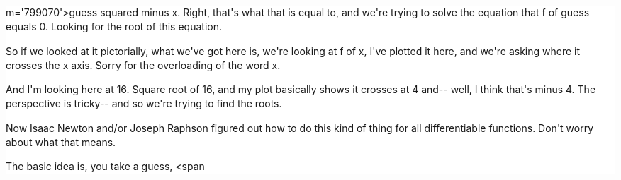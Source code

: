   m='799070'>guess</span> <span m='799480'>squared</span> <span
  m='804670'>minus</span> <span m='805200'>x.</span> <span
  m='806430'>Right,</span> <span m='806750'>that's</span> <span
  m='806950'>what</span> <span m='807090'>that</span> <span m='807310'>is</span>
  <span m='807460'>equal</span> <span m='807860'>to,</span> <span
  m='809100'>and</span> <span m='809280'>we're</span> <span
  m='809400'>trying</span> <span m='809800'>to</span> <span
  m='809890'>solve</span> <span m='810290'>the</span> <span
  m='810400'>equation</span> <span m='813340'>that</span> <span
  m='813780'>f</span> <span m='814060'>of</span> <span m='814250'>guess</span>
  <span m='816590'>equals</span> <span m='817000'>0.</span> <span
  m='819600'>Looking</span> <span m='819900'>for</span> <span
  m='820020'>the</span> <span m='820110'>root</span> <span m='820275'>of</span>
  <span m='820440'>this</span> <span m='820700'>equation.</span> </p><p><span
  m='825320'>So</span> <span m='825530'>if</span> <span m='825650'>we</span>
  <span m='825750'>looked</span> <span m='826030'>at</span> <span
  m='826110'>it</span> <span m='826270'>pictorially,</span> <span
  m='834160'>what</span> <span m='834380'>we've</span> <span
  m='834600'>got</span> <span m='834870'>here</span> <span m='835570'>is,</span>
  <span m='835990'>we're</span> <span m='836180'>looking</span> <span
  m='836550'>at</span> <span m='837230'>f</span> <span m='837500'>of</span>
  <span m='837640'>x,</span> <span m='841690'>I've</span> <span
  m='841850'>plotted</span> <span m='842060'>it</span> <span
  m='842450'>here,</span> <span m='842730'>and</span> <span
  m='842830'>we're</span> <span m='842960'>asking</span> <span
  m='843860'>where</span> <span m='844360'>it</span> <span
  m='844470'>crosses</span> <span m='845120'>the</span> <span
  m='845450'>x</span> <span m='846810'>axis.</span> <span
  m='848850'>Sorry</span> <span m='849180'>for</span> <span
  m='849320'>the</span> <span m='849740'>overloading</span> <span
  m='850360'>of</span> <span m='850460'>the</span> <span m='850550'>word</span>
  <span m='850850'>x.</span> </p><p><span m='852610'>And</span> <span
  m='852850'>I'm</span> <span m='852950'>looking</span> <span
  m='853250'>here</span> <span m='853620'>at</span> <span m='853900'>16.</span>
  <span m='855120'>Square</span> <span m='855480'>root</span> <span
  m='855590'>of</span> <span m='855700'>16,</span> <span m='856940'>and</span>
  <span m='857970'>my</span> <span m='858130'>plot</span> <span
  m='858700'>basically</span> <span m='859210'>shows</span> <span
  m='859550'>it</span> <span m='859650'>crosses</span> <span
  m='860170'>at</span> <span m='860290'> 4</span> <span m='860780'>and--</span>
  <span m='861930'>well,</span> <span m='862220'>I</span> <span
  m='862310'>think</span> <span m='862550'>that's</span> <span
  m='862770'>minus</span> <span m='862895'>4.</span> <span m='863120'>The</span>
  <span m='863570'>perspective</span> <span m='864090'>is</span> <span
  m='864240'>tricky--</span> <span m='868180'>and</span> <span
  m='868360'>so</span> <span m='868520'>we're</span> <span
  m='868650'>trying</span> <span m='869000'>to</span> <span
  m='869090'>find</span> <span m='870130'>the</span> <span
  m='870230'>roots.</span> </p><p><span m='872120'>Now</span> <span
  m='872380'>Isaac</span> <span m='872870'>Newton</span> <span
  m='873650'>and/or</span> <span m='874310'>Joseph</span> <span
  m='874750'>Raphson</span> <span m='876570'>figured</span> <span
  m='876940'>out</span> <span m='877060'>how</span> <span m='877260'>to</span>
  <span m='877390'>do</span> <span m='877630'>this</span> <span
  m='877850'>kind</span> <span m='878150'>of</span> <span
  m='878230'>thing</span> <span m='878520'>for</span> <span
  m='878710'>all</span> <span m='879370'>differentiable</span> <span
  m='880310'>functions.</span> <span m='881530'>Don't</span> <span
  m='881690'>worry</span> <span m='881930'>about</span> <span
  m='882170'>what</span> <span m='882320'>that</span> <span
  m='882570'>means.</span> </p><p><span m='883740'>The</span> <span
  m='883870'>basic</span> <span m='884410'>idea</span> <span
  m='886020'>is,</span> <span m='886270'>you</span> <span m='886360'>take</span>
  <span m='886640'>a</span> <span m='886720'>guess,</span> <span